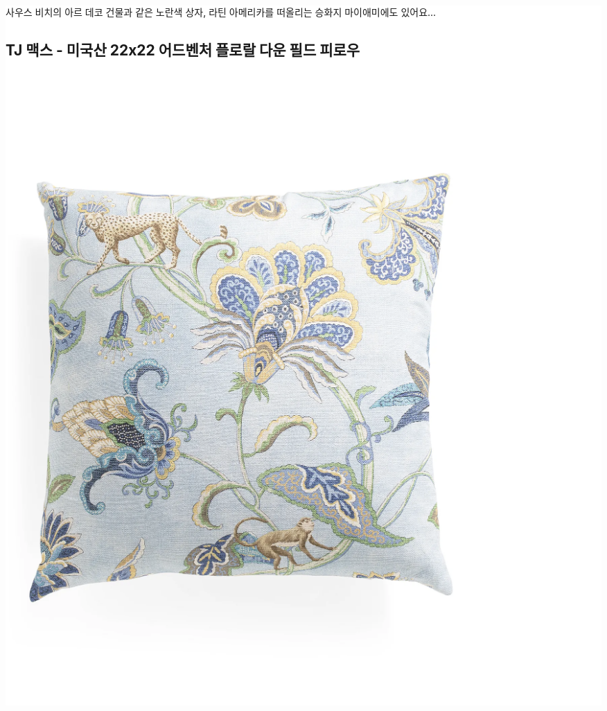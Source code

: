 

사우스 비치의 아르 데코 건물과 같은 노란색 상자, 라틴 아메리카를 떠올리는 승화지 마이애미에도 있어요...

## TJ 맥스 - 미국산 22x22 어드벤처 플로랄 다운 필드 피로우

![이미지](/assets/img/2024-05-16-AllTheEssentialsYoullNeedForMemorialDayWeekendThisSummer_27.png)
